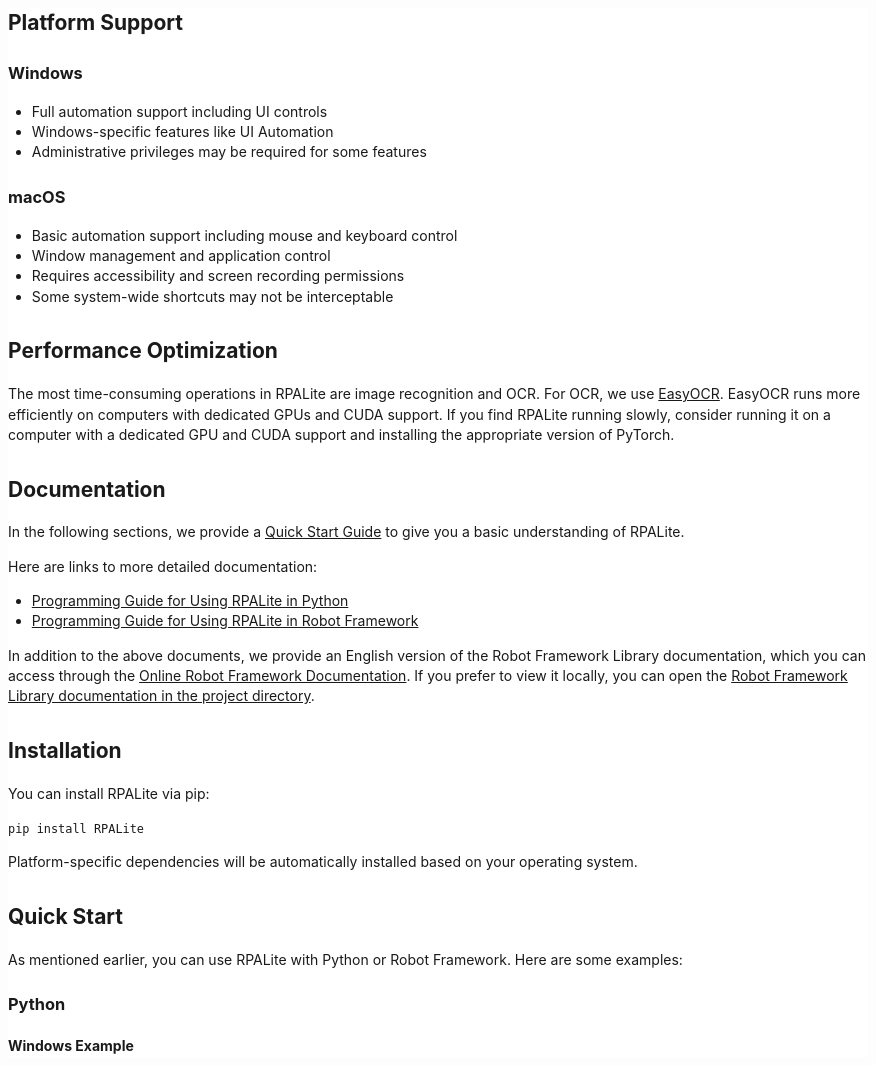 ## Platform Support

### Windows
- Full automation support including UI controls
- Windows-specific features like UI Automation
- Administrative privileges may be required for some features

### macOS
- Basic automation support including mouse and keyboard control
- Window management and application control
- Requires accessibility and screen recording permissions
- Some system-wide shortcuts may not be interceptable

## Performance Optimization

The most time-consuming operations in RPALite are image recognition and OCR. For OCR, we use [EasyOCR](https://github.com/JaidedAI/EasyOCR). EasyOCR runs more efficiently on computers with dedicated GPUs and CUDA support. If you find RPALite running slowly, consider running it on a computer with a dedicated GPU and CUDA support and installing the appropriate version of PyTorch.

## Documentation

In the following sections, we provide a [Quick Start Guide](#quick-start) to give you a basic understanding of RPALite.

Here are links to more detailed documentation:

- [Programming Guide for Using RPALite in Python](docs/en/python/guide.md)
- [Programming Guide for Using RPALite in Robot Framework](docs/en/robot/guide.md)

In addition to the above documents, we provide an English version of the Robot Framework Library documentation, which you can access through the [Online Robot Framework Documentation](https://jieliu2000.github.io/RPALite/docs/en/robot/RPALite.html). If you prefer to view it locally, you can open the [Robot Framework Library documentation in the project directory](docs/en/robot/RPALite.html).

## Installation

You can install RPALite via pip:

```bash
pip install RPALite
```

Platform-specific dependencies will be automatically installed based on your operating system.

## Quick Start

As mentioned earlier, you can use RPALite with Python or Robot Framework. Here are some examples:

### Python

#### Windows Example
